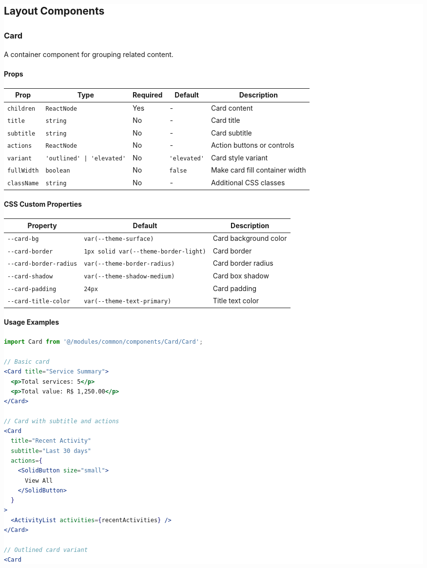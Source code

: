 ## Layout Components

### Card

A container component for grouping related content.

#### Props

| Prop | Type | Required | Default | Description |
|------|------|----------|---------|-------------|
| `children` | `ReactNode` | Yes | - | Card content |
| `title` | `string` | No | - | Card title |
| `subtitle` | `string` | No | - | Card subtitle |
| `actions` | `ReactNode` | No | - | Action buttons or controls |
| `variant` | `'outlined' \| 'elevated'` | No | `'elevated'` | Card style variant |
| `fullWidth` | `boolean` | No | `false` | Make card fill container width |
| `className` | `string` | No | - | Additional CSS classes |

#### CSS Custom Properties

| Property | Default | Description |
|----------|---------|-------------|
| `--card-bg` | `var(--theme-surface)` | Card background color |
| `--card-border` | `1px solid var(--theme-border-light)` | Card border |
| `--card-border-radius` | `var(--theme-border-radius)` | Card border radius |
| `--card-shadow` | `var(--theme-shadow-medium)` | Card box shadow |
| `--card-padding` | `24px` | Card padding |
| `--card-title-color` | `var(--theme-text-primary)` | Title text color |

#### Usage Examples

```jsx
import Card from '@/modules/common/components/Card/Card';

// Basic card
<Card title="Service Summary">
  <p>Total services: 5</p>
  <p>Total value: R$ 1,250.00</p>
</Card>

// Card with subtitle and actions
<Card
  title="Recent Activity"
  subtitle="Last 30 days"
  actions={
    <SolidButton size="small">
      View All
    </SolidButton>
  }
>
  <ActivityList activities={recentActivities} />
</Card>

// Outlined card variant
<Card
```